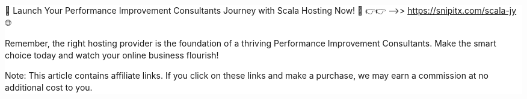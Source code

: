 🚀 Launch Your Performance Improvement Consultants Journey with Scala Hosting Now! 🌟
👉👉 -->> https://snipitx.com/scala-jy 🌐

Remember, the right hosting provider is the foundation of a thriving Performance Improvement Consultants. Make the smart choice today and watch your online business flourish!

Note: This article contains affiliate links. If you click on these links and make a purchase, we may earn a commission at no additional cost to you.